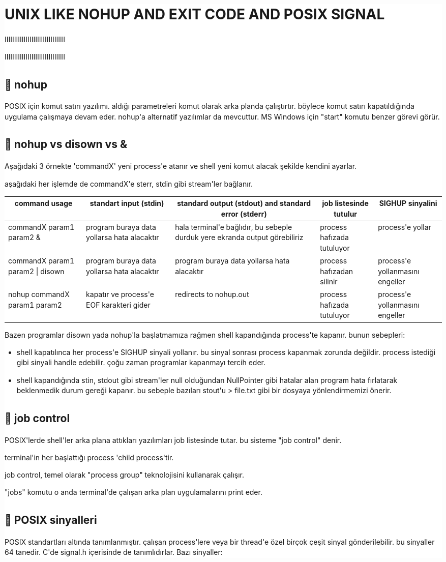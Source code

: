 # UNIX LIKE NOHUP AND EXIT CODE AND POSIX SIGNAL

IIIIIIIIIIIIIIIIIIIIIIIIIIIIIIII

IIIIIIIIIIIIIIIIIIIIIIIIIIIIIIII

## 📌 nohup

POSIX için komut satırı yazılımı. aldığı parametreleri komut olarak arka planda çalıştırtır. böylece komut satırı kapatıldığında uygulama çalışmaya devam eder. nohup'a alternatif yazılımlar da mevcuttur. MS Windows için "start" komutu benzer görevi görür.

## 📌 nohup vs disown vs &

  Aşağıdaki 3 örnekte 'commandX' yeni process'e atanır ve shell yeni komut alacak şekilde kendini ayarlar.

  aşağıdaki her işlemde de commandX'e sterr, stdin gibi stream'ler bağlanır.

| command usage                    | standart input (stdin)                      | standard output (stdout) and standard error (stderr)                        | job listesinde tutulur     | SIGHUP sinyalini                |
|----------------------------------|---------------------------------------------|-----------------------------------------------------------------------------|----------------------------|---------------------------------|
| commandX param1 param2 &         | program buraya data yollarsa hata alacaktır | hala terminal'e bağlıdır, bu sebeple durduk yere ekranda output görebiliriz | process hafızada tutuluyor | process'e yollar                |
| commandX param1 param2 \| disown | program buraya data yollarsa hata alacaktır | program buraya data yollarsa hata alacaktır                                 | process hafızadan silinir  | process'e yollanmasını engeller |
| nohup commandX param1 param2     | kapatır ve process'e EOF karakteri gider    | redirects to nohup.out                                                      | process hafızada tutuluyor | process'e yollanmasını engeller |

  Bazen programlar disown yada nohup'la başlatmamıza rağmen shell kapandığında process'te kapanır. bunun sebepleri:

- shell kapatılınca her process'e SIGHUP sinyali yollanır. bu sinyal sonrası process kapanmak zorunda değildir. process istediği gibi sinyali handle edebilir. çoğu zaman programlar kapanmayı tercih eder.

- shell kapandığında stin, stdout gibi stream'ler null olduğundan NullPointer gibi hatalar alan program hata fırlatarak beklenmedik durum gereği kapanır. bu sebeple bazıları stout'u > file.txt gibi bir dosyaya yönlendirmemizi önerir.

## 📌 job control

POSIX'lerde shell'ler arka plana attıkları yazılımları job listesinde tutar. bu sisteme "job control" denir.

terminal'in her başlattığı process 'child process'tir.

job control, temel olarak "process group" teknolojisini kullanarak çalışır.

"jobs" komutu o anda terminal'de çalışan arka plan uygulamalarını print eder.

## 📌 POSIX sinyalleri

POSIX standartları altında tanımlanmıştır. çalışan process'lere veya bir thread'e özel birçok çeşit sinyal gönderilebilir. bu sinyaller 64 tanedir. C'de signal.h içerisinde de tanımlıdırlar. Bazı sinyaller:
